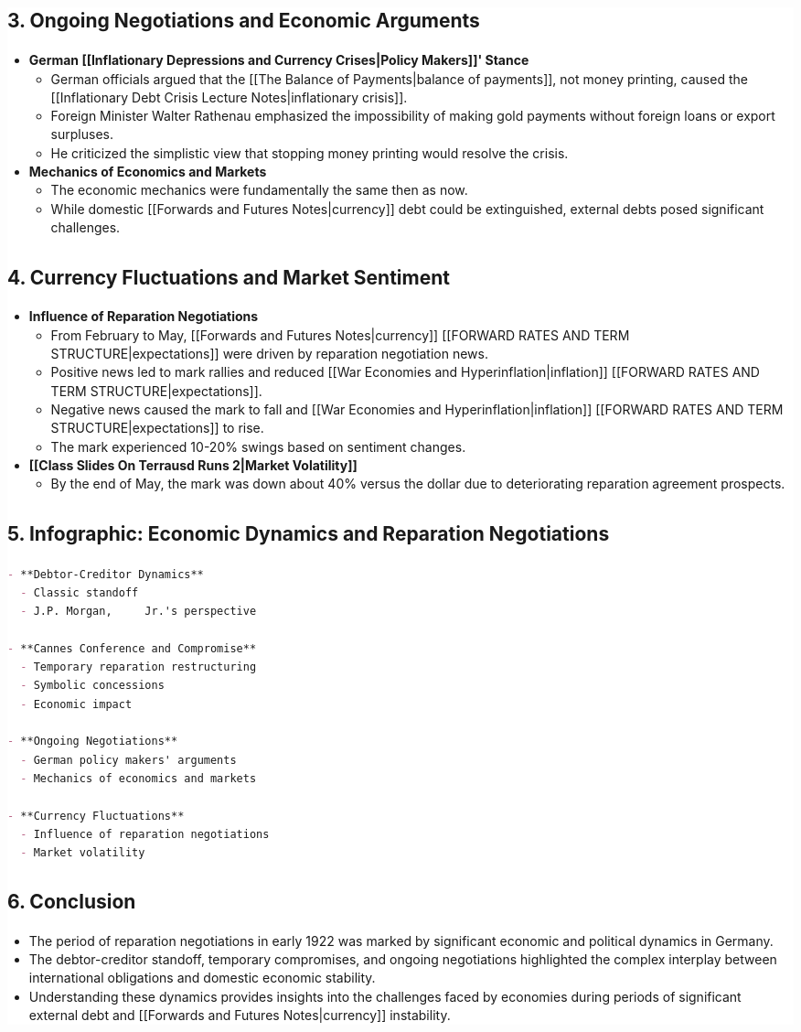 ## 3. Ongoing Negotiations and Economic Arguments
- **German [[Inflationary Depressions and Currency Crises|Policy Makers]]' Stance**
  - German officials argued that the [[The Balance of Payments|balance of payments]],  not money printing,  caused the [[Inflationary Debt Crisis Lecture Notes|inflationary crisis]].
  - Foreign Minister Walter Rathenau emphasized the impossibility of making gold payments without foreign loans or export surpluses.
  - He criticized the simplistic view that stopping money printing would resolve the crisis.
- **Mechanics of Economics and Markets**
  - The economic mechanics were fundamentally the same then as now.
  - While domestic [[Forwards and Futures Notes|currency]] debt could be extinguished,  external debts posed significant challenges.

## 4. Currency Fluctuations and Market Sentiment
- **Influence of Reparation Negotiations**
  - From February to May,  [[Forwards and Futures Notes|currency]] [[FORWARD RATES AND TERM STRUCTURE|expectations]] were driven by reparation negotiation news.
  - Positive news led to mark rallies and reduced [[War Economies and Hyperinflation|inflation]] [[FORWARD RATES AND TERM STRUCTURE|expectations]].
  - Negative news caused the mark to fall and [[War Economies and Hyperinflation|inflation]] [[FORWARD RATES AND TERM STRUCTURE|expectations]] to rise.
  - The mark experienced 10-20% swings based on sentiment changes.
- **[[Class Slides On Terrausd Runs 2|Market Volatility]]**
  - By the end of May,  the mark was down about 40% versus the dollar due to deteriorating reparation agreement prospects.

## 5. Infographic: Economic Dynamics and Reparation Negotiations
```markdown
- **Debtor-Creditor Dynamics**
  - Classic standoff
  - J.P. Morgan,     Jr.'s perspective

- **Cannes Conference and Compromise**
  - Temporary reparation restructuring
  - Symbolic concessions
  - Economic impact

- **Ongoing Negotiations**
  - German policy makers' arguments
  - Mechanics of economics and markets

- **Currency Fluctuations**
  - Influence of reparation negotiations
  - Market volatility
```

## 6. Conclusion
- The period of reparation negotiations in early 1922 was marked by significant economic and political dynamics in Germany.
- The debtor-creditor standoff,  temporary compromises,  and ongoing negotiations highlighted the complex interplay between international obligations and domestic economic stability.
- Understanding these dynamics provides insights into the challenges faced by economies during periods of significant external debt and [[Forwards and Futures Notes|currency]] instability.
